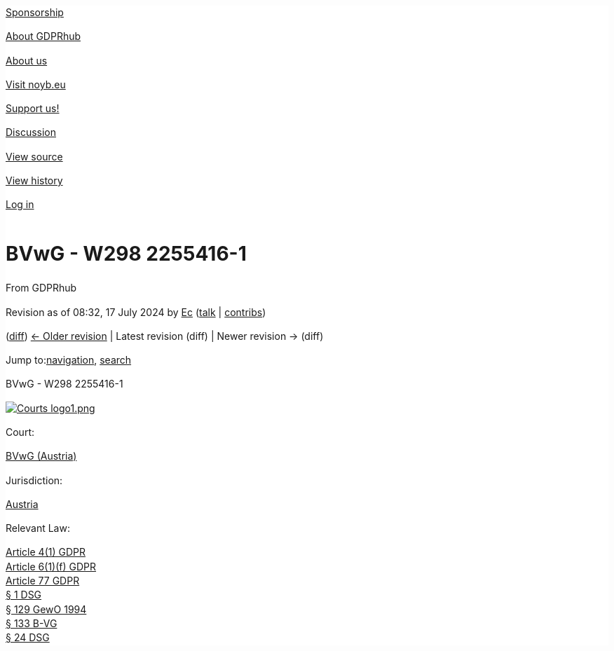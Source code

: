 [Sponsorship](/index.php?title=GDPRhub_Sponsorship)

[About GDPRhub](#)

[About us](/index.php?title=About_GDPRhub)

[Visit noyb.eu](https://www.noyb.eu)

[Support us!](https://www.noyb.eu/support)

[](# "Page tools")

[Discussion](/index.php?title=Talk:BVwG_-_W298_2255416-1&action=edit&redlink=1 "Discussion about the content page (page does not exist) [t]")

[View source](/index.php?title=BVwG_-_W298_2255416-1&action=edit "This page is protected.
You can view its source [e]")

[View history](/index.php?title=BVwG_-_W298_2255416-1&action=history "Past revisions of this page [h]")

[](# "You are not logged in.")

[Log in](/index.php?title=Special:UserLogin&returnto=BVwG+-+W298+2255416-1&returntoquery=oldid%3D42136 "You are encouraged to log in; however, it is not mandatory [o]")

# BVwG - W298 2255416-1

From GDPRhub

Revision as of 08:32, 17 July 2024 by [Ec](/index.php?title=User:Ec&action=edit&redlink=1 "User:Ec (page does not exist)") ([talk](/index.php?title=User_talk:Ec&action=edit&redlink=1 "User talk:Ec (page does not exist)") | [contribs](/index.php?title=Special:Contributions/Ec "Special:Contributions/Ec"))

([diff](/index.php?title=BVwG_-_W298_2255416-1&diff=prev&oldid=42136 "BVwG - W298 2255416-1")) [← Older revision](/index.php?title=BVwG_-_W298_2255416-1&direction=prev&oldid=42136 "BVwG - W298 2255416-1") | Latest revision (diff) | Newer revision → (diff)

Jump to:[navigation](#mw-navigation), [search](#p-search)

BVwG - W298 2255416-1

[![Courts logo1.png](/images/thumb/4/4c/Courts_logo1.png/250px-Courts_logo1.png)](/index.php?title=File:Courts_logo1.png)

Court:

[BVwG (Austria)](/index.php?title=Category:BVwG_\(Austria\) "Category:BVwG (Austria)")

Jurisdiction:

[Austria](/index.php?title=Category:Austria "Category:Austria")

Relevant Law:

[Article 4(1) GDPR](/index.php?title=Article_4_GDPR#1 "Article 4 GDPR")  
[Article 6(1)(f) GDPR](/index.php?title=Article_6_GDPR#1f "Article 6 GDPR")  
[Article 77 GDPR](/index.php?title=Article_77_GDPR "Article 77 GDPR")  
[§ 1 DSG](https://www.ris.bka.gv.at/NormDokument.wxe?Abfrage=Bundesnormen&Gesetzesnummer=10001597&Artikel=1&Paragraf=1&Anlage=&Uebergangsrecht=)  
[§ 129 GewO 1994](https://www.ris.bka.gv.at/NormDokument.wxe?Abfrage=Bundesnormen&Gesetzesnummer=10007517&Artikel=&Paragraf=129&Anlage=&Uebergangsrecht=)  
[§ 133 B-VG](https://www.ris.bka.gv.at/NormDokument.wxe?Abfrage=Bundesnormen&Gesetzesnummer=10000138&Artikel=133&Paragraf=&Anlage=&Uebergangsrecht=)  
[§ 24 DSG](https://www.ris.bka.gv.at/NormDokument.wxe?Abfrage=Bundesnormen&Gesetzesnummer=10001597&Artikel=2&Paragraf=24&Anlage=&Uebergangsrecht=)
